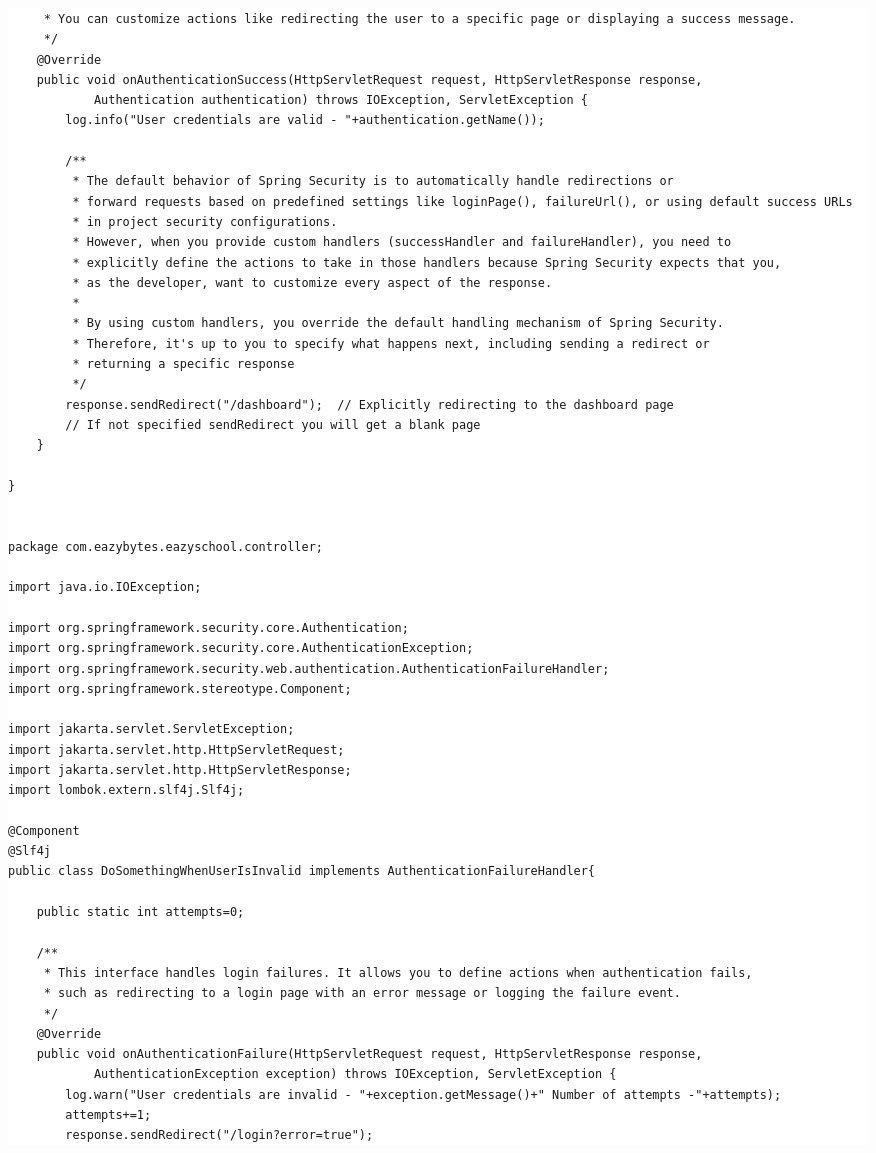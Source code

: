 ```
	 * You can customize actions like redirecting the user to a specific page or displaying a success message.
	 */
	@Override
	public void onAuthenticationSuccess(HttpServletRequest request, HttpServletResponse response,
			Authentication authentication) throws IOException, ServletException {
		log.info("User credentials are valid - "+authentication.getName());
		
		/**
		 * The default behavior of Spring Security is to automatically handle redirections or 
		 * forward requests based on predefined settings like loginPage(), failureUrl(), or using default success URLs
		 * in project security configurations.
		 * However, when you provide custom handlers (successHandler and failureHandler), you need to 
		 * explicitly define the actions to take in those handlers because Spring Security expects that you, 
		 * as the developer, want to customize every aspect of the response.
		 * 
		 * By using custom handlers, you override the default handling mechanism of Spring Security. 
		 * Therefore, it's up to you to specify what happens next, including sending a redirect or 
		 * returning a specific response
		 */
		response.sendRedirect("/dashboard");  // Explicitly redirecting to the dashboard page
        // If not specified sendRedirect you will get a blank page
	}

}


package com.eazybytes.eazyschool.controller;

import java.io.IOException;

import org.springframework.security.core.Authentication;
import org.springframework.security.core.AuthenticationException;
import org.springframework.security.web.authentication.AuthenticationFailureHandler;
import org.springframework.stereotype.Component;

import jakarta.servlet.ServletException;
import jakarta.servlet.http.HttpServletRequest;
import jakarta.servlet.http.HttpServletResponse;
import lombok.extern.slf4j.Slf4j;

@Component
@Slf4j
public class DoSomethingWhenUserIsInvalid implements AuthenticationFailureHandler{
	
	public static int attempts=0;
	
	/**
	 * This interface handles login failures. It allows you to define actions when authentication fails, 
	 * such as redirecting to a login page with an error message or logging the failure event.
	 */
	@Override
	public void onAuthenticationFailure(HttpServletRequest request, HttpServletResponse response,
			AuthenticationException exception) throws IOException, ServletException {
		log.warn("User credentials are invalid - "+exception.getMessage()+" Number of attempts -"+attempts);
		attempts+=1;
		response.sendRedirect("/login?error=true");
```